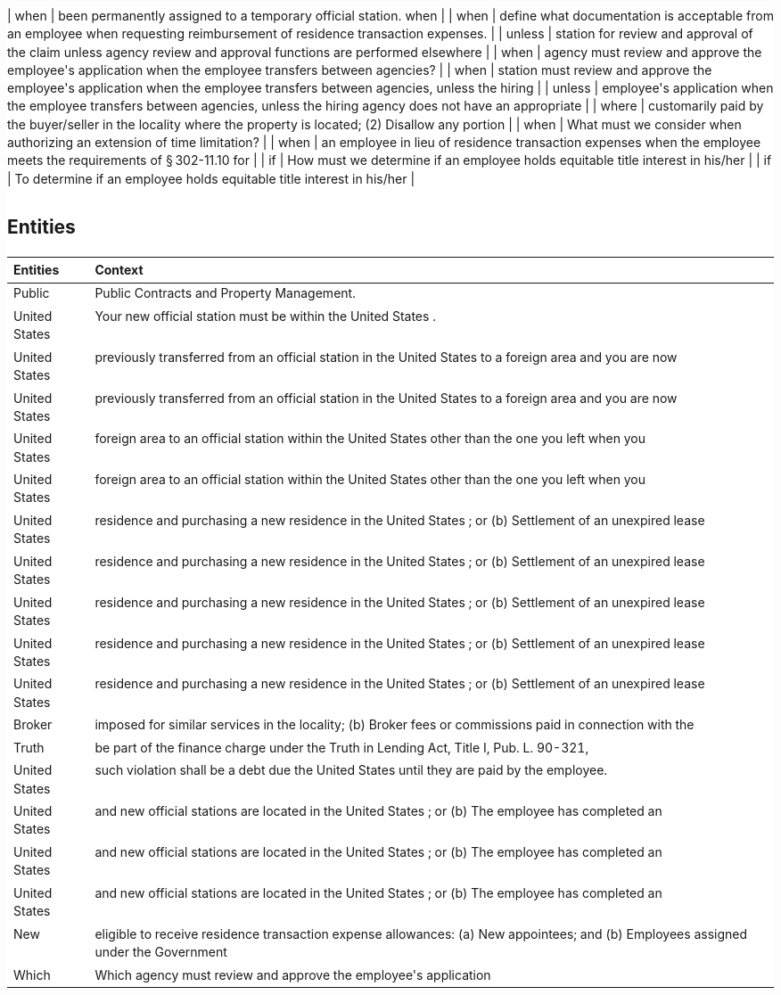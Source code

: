 | when        | been permanently assigned to a temporary official station. when                                                                      |
| when        | define what documentation is acceptable from an employee when  requesting reimbursement of residence transaction expenses.           |
| unless      | station for review and approval of the claim unless agency review and approval functions are performed elsewhere                     |
| when        | agency must review and approve the employee's application when  the employee transfers between agencies?                             |
| when        | station must review and approve the employee's application when the employee transfers between agencies, unless the hiring           |
| unless      | employee's application when the employee transfers between agencies, unless the hiring agency does not have an appropriate           |
| where       | customarily paid by the buyer/seller in the locality where the property is located; (2) Disallow any portion                         |
| when        | What must we consider  when  authorizing an extension of time limitation?                                                            |
| when        | an employee in lieu of residence transaction expenses when the employee meets the requirements of &#167;&#8201;302-11.10 for         |
| if          | How must we determine  if an employee holds equitable title interest in his/her                                                      |
| if          | To determine  if an employee holds equitable title interest in his/her                                                               |


## Entities

| Entities      | Context                                                                                                                           |
|:--------------|:----------------------------------------------------------------------------------------------------------------------------------|
| Public        | Public  Contracts and Property Management.                                                                                        |
| United States | Your new official station must be within the United States .                                                                      |
| United States | previously transferred from an official station in the United States to a foreign area and you are now                            |
| United States | previously transferred from an official station in the United States to a foreign area and you are now                            |
| United States | foreign area to an official station within the United States other than the one you left when you                                 |
| United States | foreign area to an official station within the United States other than the one you left when you                                 |
| United States | residence and purchasing a new residence in the United States ; or (b) Settlement of an unexpired lease                           |
| United States | residence and purchasing a new residence in the United States ; or (b) Settlement of an unexpired lease                           |
| United States | residence and purchasing a new residence in the United States ; or (b) Settlement of an unexpired lease                           |
| United States | residence and purchasing a new residence in the United States ; or (b) Settlement of an unexpired lease                           |
| United States | residence and purchasing a new residence in the United States ; or (b) Settlement of an unexpired lease                           |
| Broker        | imposed for similar services in the locality; (b) Broker fees or commissions paid in connection with the                          |
| Truth         | be part of the finance charge under the Truth in Lending Act, Title I, Pub. L. 90-321,                                            |
| United States | such violation shall be a debt due the United States  until they are paid by the employee.                                        |
| United States | and new official stations are located in the United States ; or (b) The employee has completed an                                 |
| United States | and new official stations are located in the United States ; or (b) The employee has completed an                                 |
| United States | and new official stations are located in the United States ; or (b) The employee has completed an                                 |
| New           | eligible to receive residence transaction expense allowances: (a) New appointees; and (b) Employees assigned under the Government |
| Which         | Which agency must review and approve the employee's application                                                                   |
